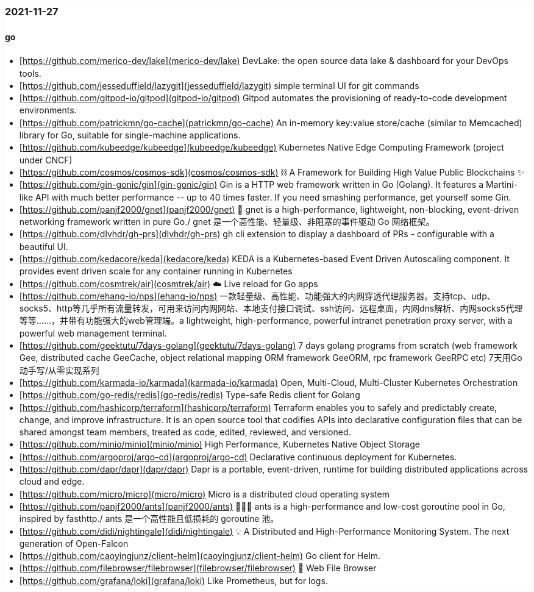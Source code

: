 ### 2021-11-27

#### go
* [https://github.com/merico-dev/lake](merico-dev/lake) DevLake: the open source data lake & dashboard for your DevOps tools.
* [https://github.com/jesseduffield/lazygit](jesseduffield/lazygit) simple terminal UI for git commands
* [https://github.com/gitpod-io/gitpod](gitpod-io/gitpod) Gitpod automates the provisioning of ready-to-code development environments.
* [https://github.com/patrickmn/go-cache](patrickmn/go-cache) An in-memory key:value store/cache (similar to Memcached) library for Go, suitable for single-machine applications.
* [https://github.com/kubeedge/kubeedge](kubeedge/kubeedge) Kubernetes Native Edge Computing Framework (project under CNCF)
* [https://github.com/cosmos/cosmos-sdk](cosmos/cosmos-sdk) ⛓️ A Framework for Building High Value Public Blockchains ✨
* [https://github.com/gin-gonic/gin](gin-gonic/gin) Gin is a HTTP web framework written in Go (Golang). It features a Martini-like API with much better performance -- up to 40 times faster. If you need smashing performance, get yourself some Gin.
* [https://github.com/panjf2000/gnet](panjf2000/gnet) 🚀 gnet is a high-performance, lightweight, non-blocking, event-driven networking framework written in pure Go./ gnet 是一个高性能、轻量级、非阻塞的事件驱动 Go 网络框架。
* [https://github.com/dlvhdr/gh-prs](dlvhdr/gh-prs) gh cli extension to display a dashboard of PRs - configurable with a beautiful UI.
* [https://github.com/kedacore/keda](kedacore/keda) KEDA is a Kubernetes-based Event Driven Autoscaling component. It provides event driven scale for any container running in Kubernetes
* [https://github.com/cosmtrek/air](cosmtrek/air) ☁️ Live reload for Go apps
* [https://github.com/ehang-io/nps](ehang-io/nps) 一款轻量级、高性能、功能强大的内网穿透代理服务器。支持tcp、udp、socks5、http等几乎所有流量转发，可用来访问内网网站、本地支付接口调试、ssh访问、远程桌面，内网dns解析、内网socks5代理等等……，并带有功能强大的web管理端。a lightweight, high-performance, powerful intranet penetration proxy server, with a powerful web management terminal.
* [https://github.com/geektutu/7days-golang](geektutu/7days-golang) 7 days golang programs from scratch (web framework Gee, distributed cache GeeCache, object relational mapping ORM framework GeeORM, rpc framework GeeRPC etc) 7天用Go动手写/从零实现系列
* [https://github.com/karmada-io/karmada](karmada-io/karmada) Open, Multi-Cloud, Multi-Cluster Kubernetes Orchestration
* [https://github.com/go-redis/redis](go-redis/redis) Type-safe Redis client for Golang
* [https://github.com/hashicorp/terraform](hashicorp/terraform) Terraform enables you to safely and predictably create, change, and improve infrastructure. It is an open source tool that codifies APIs into declarative configuration files that can be shared amongst team members, treated as code, edited, reviewed, and versioned.
* [https://github.com/minio/minio](minio/minio) High Performance, Kubernetes Native Object Storage
* [https://github.com/argoproj/argo-cd](argoproj/argo-cd) Declarative continuous deployment for Kubernetes.
* [https://github.com/dapr/dapr](dapr/dapr) Dapr is a portable, event-driven, runtime for building distributed applications across cloud and edge.
* [https://github.com/micro/micro](micro/micro) Micro is a distributed cloud operating system
* [https://github.com/panjf2000/ants](panjf2000/ants) 🐜🐜🐜 ants is a high-performance and low-cost goroutine pool in Go, inspired by fasthttp./ ants 是一个高性能且低损耗的 goroutine 池。
* [https://github.com/didi/nightingale](didi/nightingale) 💡 A Distributed and High-Performance Monitoring System. The next generation of Open-Falcon
* [https://github.com/caoyingjunz/client-helm](caoyingjunz/client-helm) Go client for Helm.
* [https://github.com/filebrowser/filebrowser](filebrowser/filebrowser) 📂 Web File Browser
* [https://github.com/grafana/loki](grafana/loki) Like Prometheus, but for logs.
